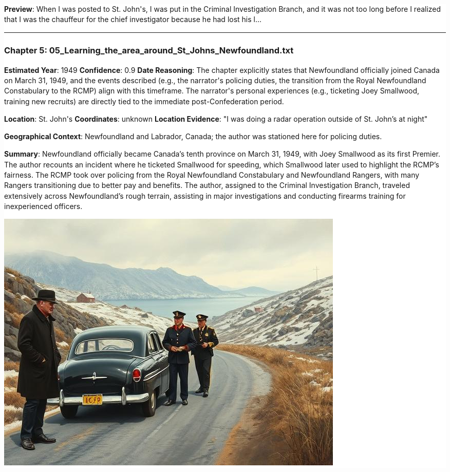 **Preview**:
When I was posted to St. John's, I was put in the Criminal Investigation Branch, and it was not too long before I realized that I was the chauffeur for the chief investigator because he had lost his l...

---

### Chapter 5: 05_Learning_the_area_around_St_Johns_Newfoundland.txt

**Estimated Year**: 1949
**Confidence**: 0.9
**Date Reasoning**: The chapter explicitly states that Newfoundland officially joined Canada on March 31, 1949, and the events described (e.g., the narrator's policing duties, the transition from the Royal Newfoundland Constabulary to the RCMP) align with this timeframe. The narrator's personal experiences (e.g., ticketing Joey Smallwood, training new recruits) are directly tied to the immediate post-Confederation period.

**Location**: St. John's
**Coordinates**: unknown
**Location Evidence**:
"I was doing a radar operation outside of St. John’s at night"

**Geographical Context**:
Newfoundland and Labrador, Canada; the author was stationed here for policing duties.

**Summary**:
Newfoundland officially became Canada’s tenth province on March 31, 1949, with Joey Smallwood as its first Premier. The author recounts an incident where he ticketed Smallwood for speeding, which Smallwood later used to highlight the RCMP’s fairness. The RCMP took over policing from the Royal Newfoundland Constabulary and Newfoundland Rangers, with many Rangers transitioning due to better pay and benefits. The author, assigned to the Criminal Investigation Branch, traveled extensively across Newfoundland’s rough terrain, assisting in major investigations and conducting firearms training for inexperienced officers.

![Chapter Illustration](../assets/images/chapter_5.png)
